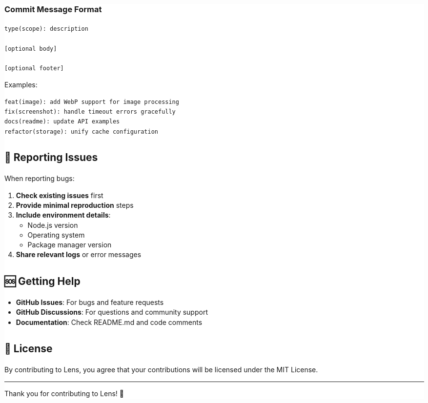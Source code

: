 ### Commit Message Format

```
type(scope): description

[optional body]

[optional footer]
```

Examples:

```
feat(image): add WebP support for image processing
fix(screenshot): handle timeout errors gracefully
docs(readme): update API examples
refactor(storage): unify cache configuration
```

## 🐛 Reporting Issues

When reporting bugs:

1. **Check existing issues** first
2. **Provide minimal reproduction** steps
3. **Include environment details**:
   - Node.js version
   - Operating system
   - Package manager version
4. **Share relevant logs** or error messages

## 🆘 Getting Help

- **GitHub Issues**: For bugs and feature requests
- **GitHub Discussions**: For questions and community support
- **Documentation**: Check README.md and code comments

## 📄 License

By contributing to Lens, you agree that your contributions will be licensed under the MIT License.

---

Thank you for contributing to Lens! 🎉

